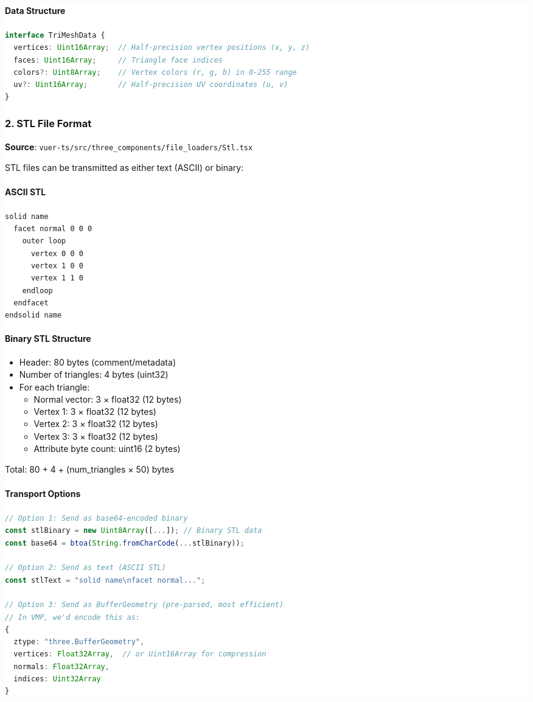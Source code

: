 #### Data Structure

```typescript
interface TriMeshData {
  vertices: Uint16Array;  // Half-precision vertex positions (x, y, z)
  faces: Uint16Array;     // Triangle face indices
  colors?: Uint8Array;    // Vertex colors (r, g, b) in 0-255 range
  uv?: Uint16Array;       // Half-precision UV coordinates (u, v)
}
```

### 2. STL File Format

**Source**: `vuer-ts/src/three_components/file_loaders/Stl.tsx`

STL files can be transmitted as either text (ASCII) or binary:

#### ASCII STL
```
solid name
  facet normal 0 0 0
    outer loop
      vertex 0 0 0
      vertex 1 0 0
      vertex 1 1 0
    endloop
  endfacet
endsolid name
```

#### Binary STL Structure
- Header: 80 bytes (comment/metadata)
- Number of triangles: 4 bytes (uint32)
- For each triangle:
  - Normal vector: 3 × float32 (12 bytes)
  - Vertex 1: 3 × float32 (12 bytes)
  - Vertex 2: 3 × float32 (12 bytes)
  - Vertex 3: 3 × float32 (12 bytes)
  - Attribute byte count: uint16 (2 bytes)

Total: 80 + 4 + (num_triangles × 50) bytes

#### Transport Options

```typescript
// Option 1: Send as base64-encoded binary
const stlBinary = new Uint8Array([...]); // Binary STL data
const base64 = btoa(String.fromCharCode(...stlBinary));

// Option 2: Send as text (ASCII STL)
const stlText = "solid name\nfacet normal...";

// Option 3: Send as BufferGeometry (pre-parsed, most efficient)
// In VMP, we'd encode this as:
{
  ztype: "three.BufferGeometry",
  vertices: Float32Array,  // or Uint16Array for compression
  normals: Float32Array,
  indices: Uint32Array
}
```
